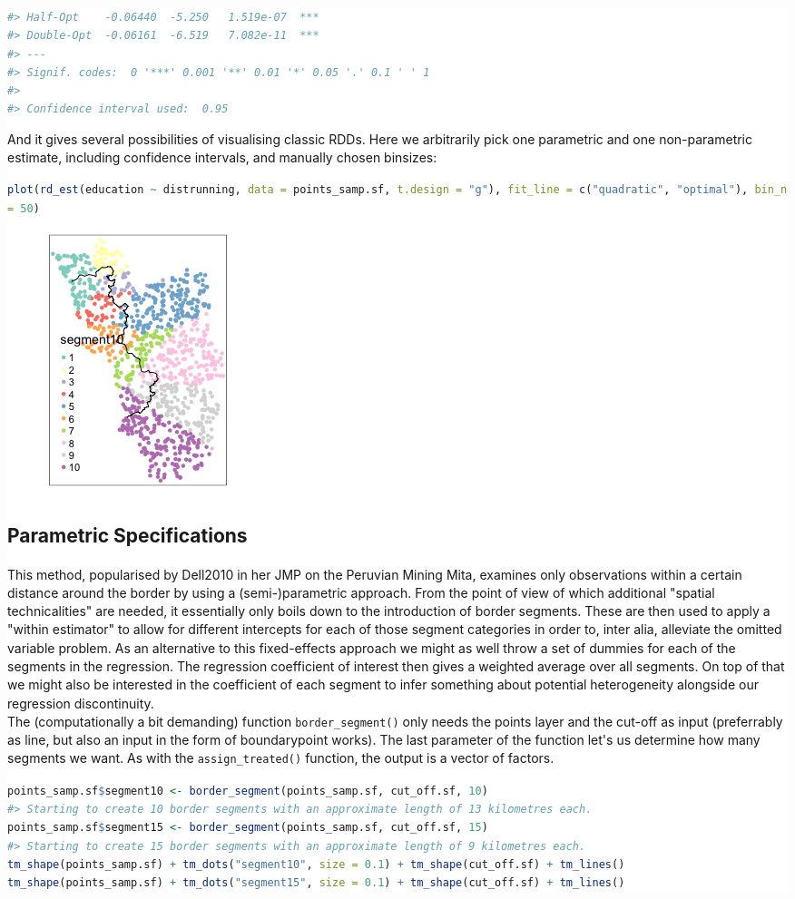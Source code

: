```r
#> Half-Opt    -0.06440  -5.250   1.519e-07  ***
#> Double-Opt  -0.06161  -6.519   7.082e-11  ***
#> ---
#> Signif. codes:  0 '***' 0.001 '**' 0.01 '*' 0.05 '.' 0.1 ' ' 1
#> 
#> Confidence interval used:  0.95
```

And it gives several possibilities of visualising classic RDDs. Here we arbitrarily pick one parametric and one non-parametric estimate, including confidence intervals, and manually chosen binsizes:


```r
plot(rd_est(education ~ distrunning, data = points_samp.sf, t.design = "g"), fit_line = c("quadratic", "optimal"), bin_n = 50)
```

<img src="spatialrdd_vignette_files/figure-html/unnamed-chunk-18-1.png" width="\textwidth" />

## Parametric Specifications

This method, popularised by Dell2010 in her JMP on the Peruvian Mining Mita, examines only observations within a certain distance around the border by using a (semi-)parametric approach. From the point of view of which additional "spatial technicalities" are needed, it essentially only boils down to the introduction of border segments. These are then used to apply a "within estimator" to allow for different intercepts for each of those segment categories in order to, inter alia, alleviate the omitted variable problem. As an alternative to this fixed-effects approach we might as well throw a set of dummies for each of the segments in the regression. The regression coefficient of interest then gives a weighted average over all segments. On top of that we might also be interested in the coefficient of each segment to infer something about potential heterogeneity alongside our regression discontinuity.   
The (computationally a bit demanding) function `border_segment()` only needs the points layer and the cut-off as input (preferrably as line, but also an input in the form of boundarypoint works). The last parameter of the function let's us determine how many segments we want. As with the `assign_treated()` function, the output is a vector of factors.


```r
points_samp.sf$segment10 <- border_segment(points_samp.sf, cut_off.sf, 10)
#> Starting to create 10 border segments with an approximate length of 13 kilometres each.
points_samp.sf$segment15 <- border_segment(points_samp.sf, cut_off.sf, 15)
#> Starting to create 15 border segments with an approximate length of 9 kilometres each.
tm_shape(points_samp.sf) + tm_dots("segment10", size = 0.1) + tm_shape(cut_off.sf) + tm_lines()
tm_shape(points_samp.sf) + tm_dots("segment15", size = 0.1) + tm_shape(cut_off.sf) + tm_lines()
```
